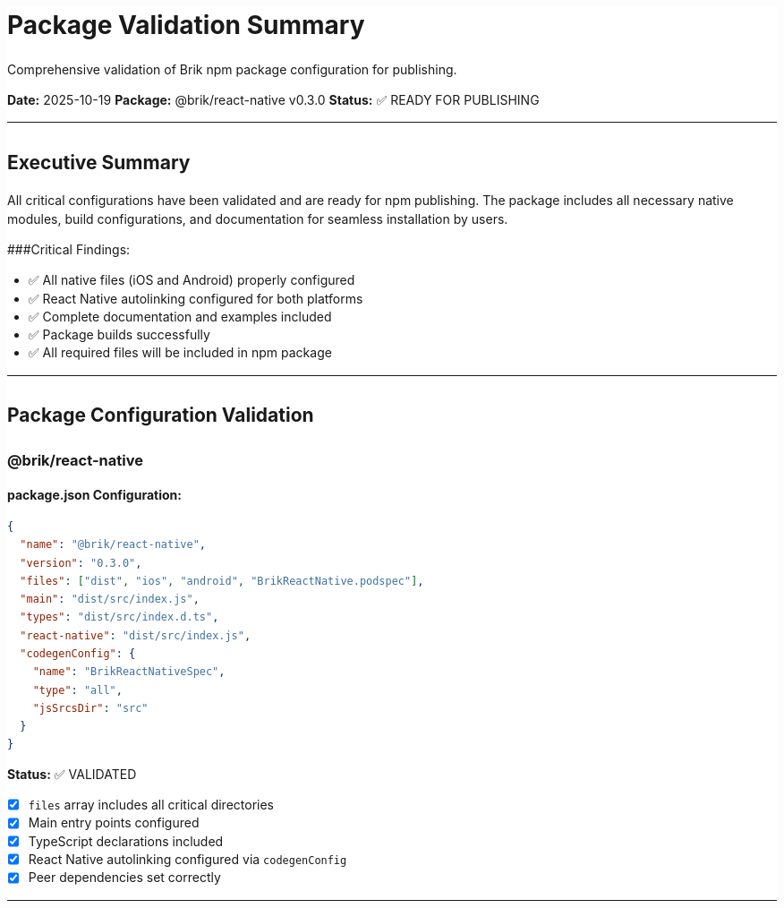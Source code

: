 # Package Validation Summary

Comprehensive validation of Brik npm package configuration for publishing.

**Date:** 2025-10-19
**Package:** @brik/react-native v0.3.0
**Status:** ✅ READY FOR PUBLISHING

---

## Executive Summary

All critical configurations have been validated and are ready for npm publishing. The package includes all necessary native modules, build configurations, and documentation for seamless installation by users.

###Critical Findings:
- ✅ All native files (iOS and Android) properly configured
- ✅ React Native autolinking configured for both platforms
- ✅ Complete documentation and examples included
- ✅ Package builds successfully
- ✅ All required files will be included in npm package

---

## Package Configuration Validation

### @brik/react-native

**package.json Configuration:**
```json
{
  "name": "@brik/react-native",
  "version": "0.3.0",
  "files": ["dist", "ios", "android", "BrikReactNative.podspec"],
  "main": "dist/src/index.js",
  "types": "dist/src/index.d.ts",
  "react-native": "dist/src/index.js",
  "codegenConfig": {
    "name": "BrikReactNativeSpec",
    "type": "all",
    "jsSrcsDir": "src"
  }
}
```

**Status:** ✅ VALIDATED
- [x] `files` array includes all critical directories
- [x] Main entry points configured
- [x] TypeScript declarations included
- [x] React Native autolinking configured via `codegenConfig`
- [x] Peer dependencies set correctly

---